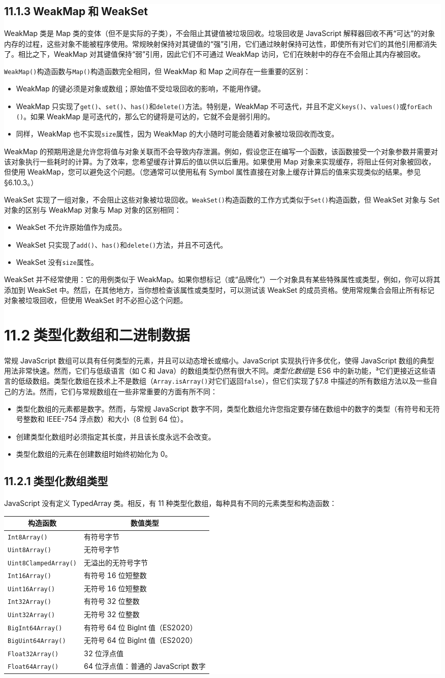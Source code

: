 ## 11.1.3 WeakMap 和 WeakSet

WeakMap 类是 Map 类的变体（但不是实际的子类），不会阻止其键值被垃圾回收。垃圾回收是 JavaScript 解释器回收不再“可达”的对象内存的过程，这些对象不能被程序使用。常规映射保持对其键值的“强”引用，它们通过映射保持可达性，即使所有对它们的其他引用都消失了。相比之下，WeakMap 对其键值保持“弱”引用，因此它们不可通过 WeakMap 访问，它们在映射中的存在不会阻止其内存被回收。

`WeakMap()`构造函数与`Map()`构造函数完全相同，但 WeakMap 和 Map 之间存在一些重要的区别：

+   WeakMap 的键必须是对象或数组；原始值不受垃圾回收的影响，不能用作键。

+   WeakMap 只实现了`get()`、`set()`、`has()`和`delete()`方法。特别是，WeakMap 不可迭代，并且不定义`keys()`、`values()`或`forEach()`。如果 WeakMap 是可迭代的，那么它的键将是可达的，它就不会是弱引用的。

+   同样，WeakMap 也不实现`size`属性，因为 WeakMap 的大小随时可能会随着对象被垃圾回收而改变。

WeakMap 的预期用途是允许您将值与对象关联而不会导致内存泄漏。例如，假设您正在编写一个函数，该函数接受一个对象参数并需要对该对象执行一些耗时的计算。为了效率，您希望缓存计算后的值以供以后重用。如果使用 Map 对象来实现缓存，将阻止任何对象被回收，但使用 WeakMap，您可以避免这个问题。（您通常可以使用私有 Symbol 属性直接在对象上缓存计算后的值来实现类似的结果。参见§6.10.3。）

WeakSet 实现了一组对象，不会阻止这些对象被垃圾回收。`WeakSet()`构造函数的工作方式类似于`Set()`构造函数，但 WeakSet 对象与 Set 对象的区别与 WeakMap 对象与 Map 对象的区别相同：

+   WeakSet 不允许原始值作为成员。

+   WeakSet 只实现了`add()`、`has()`和`delete()`方法，并且不可迭代。

+   WeakSet 没有`size`属性。

WeakSet 并不经常使用：它的用例类似于 WeakMap。如果你想标记（或“品牌化”）一个对象具有某些特殊属性或类型，例如，你可以将其添加到 WeakSet 中。然后，在其他地方，当你想检查该属性或类型时，可以测试该 WeakSet 的成员资格。使用常规集合会阻止所有标记对象被垃圾回收，但使用 WeakSet 时不必担心这个问题。

# 11.2 类型化数组和二进制数据

常规 JavaScript 数组可以具有任何类型的元素，并且可以动态增长或缩小。JavaScript 实现执行许多优化，使得 JavaScript 数组的典型用法非常快速。然而，它们与低级语言（如 C 和 Java）的数组类型仍然有很大不同。*类型化数组*是 ES6 中的新功能，³它们更接近这些语言的低级数组。类型化数组在技术上不是数组（`Array.isArray()`对它们返回`false`），但它们实现了§7.8 中描述的所有数组方法以及一些自己的方法。然而，它们与常规数组在一些非常重要的方面有所不同：

+   类型化数组的元素都是数字。然而，与常规 JavaScript 数字不同，类型化数组允许您指定要存储在数组中的数字的类型（有符号和无符号整数和 IEEE-754 浮点数）和大小（8 位到 64 位）。

+   创建类型化数组时必须指定其长度，并且该长度永远不会改变。

+   类型化数组的元素在创建数组时始终初始化为 0。

## 11.2.1 类型化数组类型

JavaScript 没有定义 TypedArray 类。相反，有 11 种类型化数组，每种具有不同的元素类型和构造函数：

| 构造函数 | 数值类型 |
| --- | --- |
| `Int8Array()` | 有符号字节 |
| `Uint8Array()` | 无符号字节 |
| `Uint8ClampedArray()` | 无溢出的无符号字节 |
| `Int16Array()` | 有符号 16 位短整数 |
| `Uint16Array()` | 无符号 16 位短整数 |
| `Int32Array()` | 有符号 32 位整数 |
| `Uint32Array()` | 无符号 32 位整数 |
| `BigInt64Array()` | 有符号 64 位 BigInt 值（ES2020） |
| `BigUint64Array()` | 无符号 64 位 BigInt 值（ES2020） |
| `Float32Array()` | 32 位浮点值 |
| `Float64Array()` | 64 位浮点值：普通的 JavaScript 数字 |